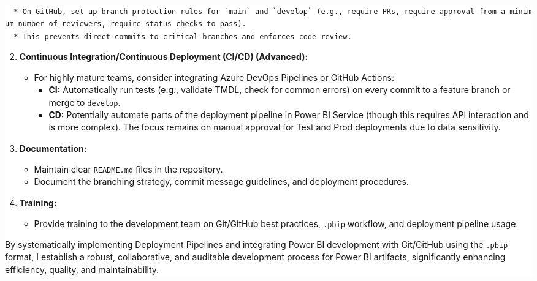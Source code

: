       * On GitHub, set up branch protection rules for `main` and `develop` (e.g., require PRs, require approval from a minimum number of reviewers, require status checks to pass).
      * This prevents direct commits to critical branches and enforces code review.

2.  **Continuous Integration/Continuous Deployment (CI/CD) (Advanced):**

      * For highly mature teams, consider integrating Azure DevOps Pipelines or GitHub Actions:
          * **CI:** Automatically run tests (e.g., validate TMDL, check for common errors) on every commit to a feature branch or merge to `develop`.
          * **CD:** Potentially automate parts of the deployment pipeline in Power BI Service (though this requires API interaction and is more complex). The focus remains on manual approval for Test and Prod deployments due to data sensitivity.

3.  **Documentation:**

      * Maintain clear `README.md` files in the repository.
      * Document the branching strategy, commit message guidelines, and deployment procedures.

4.  **Training:**

      * Provide training to the development team on Git/GitHub best practices, `.pbip` workflow, and deployment pipeline usage.

By systematically implementing Deployment Pipelines and integrating Power BI development with Git/GitHub using the `.pbip` format, I establish a robust, collaborative, and auditable development process for Power BI artifacts, significantly enhancing efficiency, quality, and maintainability.